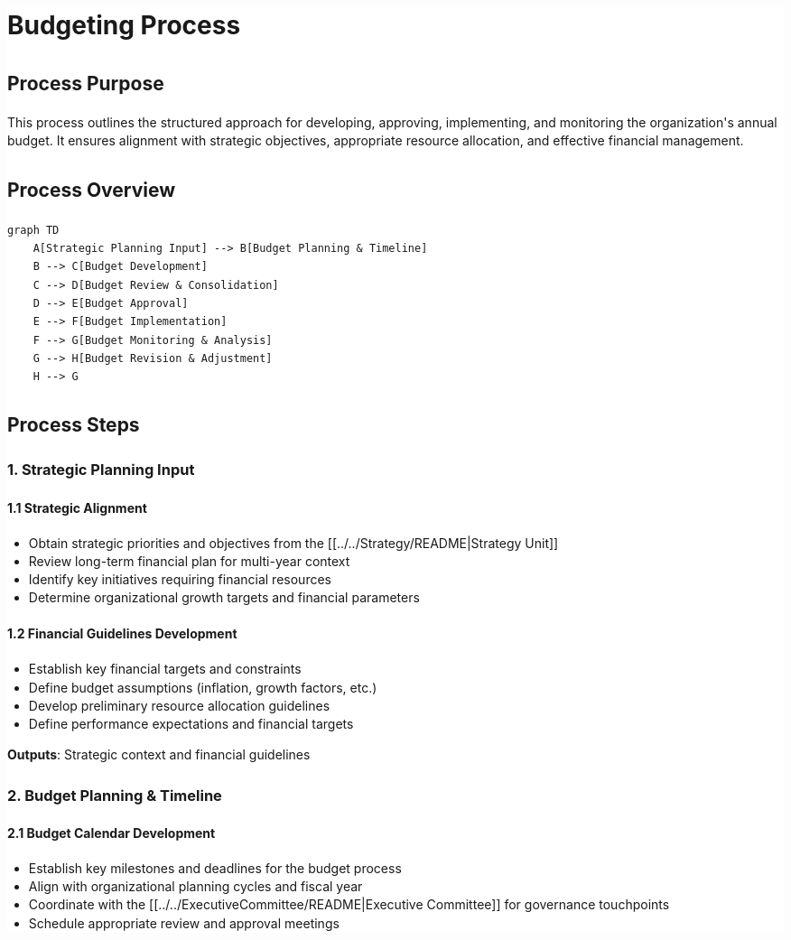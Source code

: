 # Budgeting Process

## Process Purpose

This process outlines the structured approach for developing, approving, implementing, and monitoring the organization's annual budget. It ensures alignment with strategic objectives, appropriate resource allocation, and effective financial management.

## Process Overview

```mermaid
graph TD
    A[Strategic Planning Input] --> B[Budget Planning & Timeline]
    B --> C[Budget Development]
    C --> D[Budget Review & Consolidation]
    D --> E[Budget Approval]
    E --> F[Budget Implementation]
    F --> G[Budget Monitoring & Analysis]
    G --> H[Budget Revision & Adjustment]
    H --> G
```

## Process Steps

### 1. Strategic Planning Input

#### 1.1 Strategic Alignment
- Obtain strategic priorities and objectives from the [[../../Strategy/README|Strategy Unit]]
- Review long-term financial plan for multi-year context
- Identify key initiatives requiring financial resources
- Determine organizational growth targets and financial parameters

#### 1.2 Financial Guidelines Development
- Establish key financial targets and constraints
- Define budget assumptions (inflation, growth factors, etc.)
- Develop preliminary resource allocation guidelines
- Define performance expectations and financial targets

**Outputs**: Strategic context and financial guidelines

### 2. Budget Planning & Timeline

#### 2.1 Budget Calendar Development
- Establish key milestones and deadlines for the budget process
- Align with organizational planning cycles and fiscal year
- Coordinate with the [[../../ExecutiveCommittee/README|Executive Committee]] for governance touchpoints
- Schedule appropriate review and approval meetings
